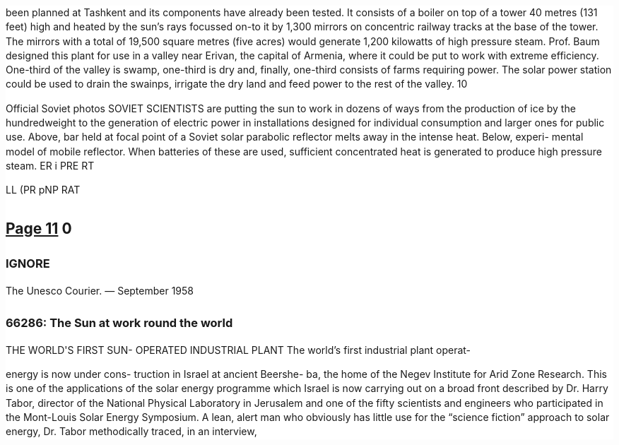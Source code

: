 been planned at Tashkent and its components have 
already been tested. 
It consists of a boiler on top of a tower 40 metres (131 
feet) high and heated by the sun’s rays focussed on-to 
it by 1,300 mirrors on concentric railway tracks at the 
base of the tower. The mirrors with a total of 19,500 
square metres (five acres) would generate 1,200 kilowatts 
of high pressure steam. 
Prof. Baum designed this plant for use in a valley 
near Erivan, the capital of Armenia, where it could be 
put to work with extreme efficiency. One-third of the 
valley is swamp, one-third is dry and, finally, one-third 
consists of farms requiring power. The solar power station 
could be used to drain the swainps, irrigate the dry land 
and feed power to the rest of the valley. 
10 
  
Official Soviet photos 
SOVIET SCIENTISTS are putting the sun to work in dozens of ways 
from the production of ice by the hundredweight to the generation of 
electric power in installations designed for individual consumption and 
larger ones for public use. Above, bar held at focal point of a Soviet 
solar parabolic reflector melts away in the intense heat. Below, experi- 
mental model of mobile reflector. When batteries of these are used, 
sufficient concentrated heat is generated to produce high pressure steam. 
ER i PRE RT 
  
LL (PR pNP RAT 
 
  
 

## [Page 11](https://demo.humlab.umu.se/courier/066285engo.pdf#page=11) 0

### IGNORE

The Unesco Courier. — September 1958 


### 66286: The Sun at work round the world

THE WORLD'S FIRST SUN- 
OPERATED INDUSTRIAL PLANT 
The world’s 
first industrial 
plant operat- 
  
energy is now 
under cons- 
truction in Israel at ancient Beershe- 
ba, the home of the Negev Institute 
for Arid Zone Research. 
This is one of the applications of 
the solar energy programme which 
Israel is now carrying out on a broad 
front described by Dr. Harry Tabor, 
director of the National Physical 
Laboratory in Jerusalem and one of 
the fifty scientists and engineers who 
participated in the Mont-Louis Solar 
Energy Symposium. 
A lean, alert man who obviously has 
little use for the “science fiction” 
approach to solar energy, Dr. Tabor 
methodically traced, in an interview, 